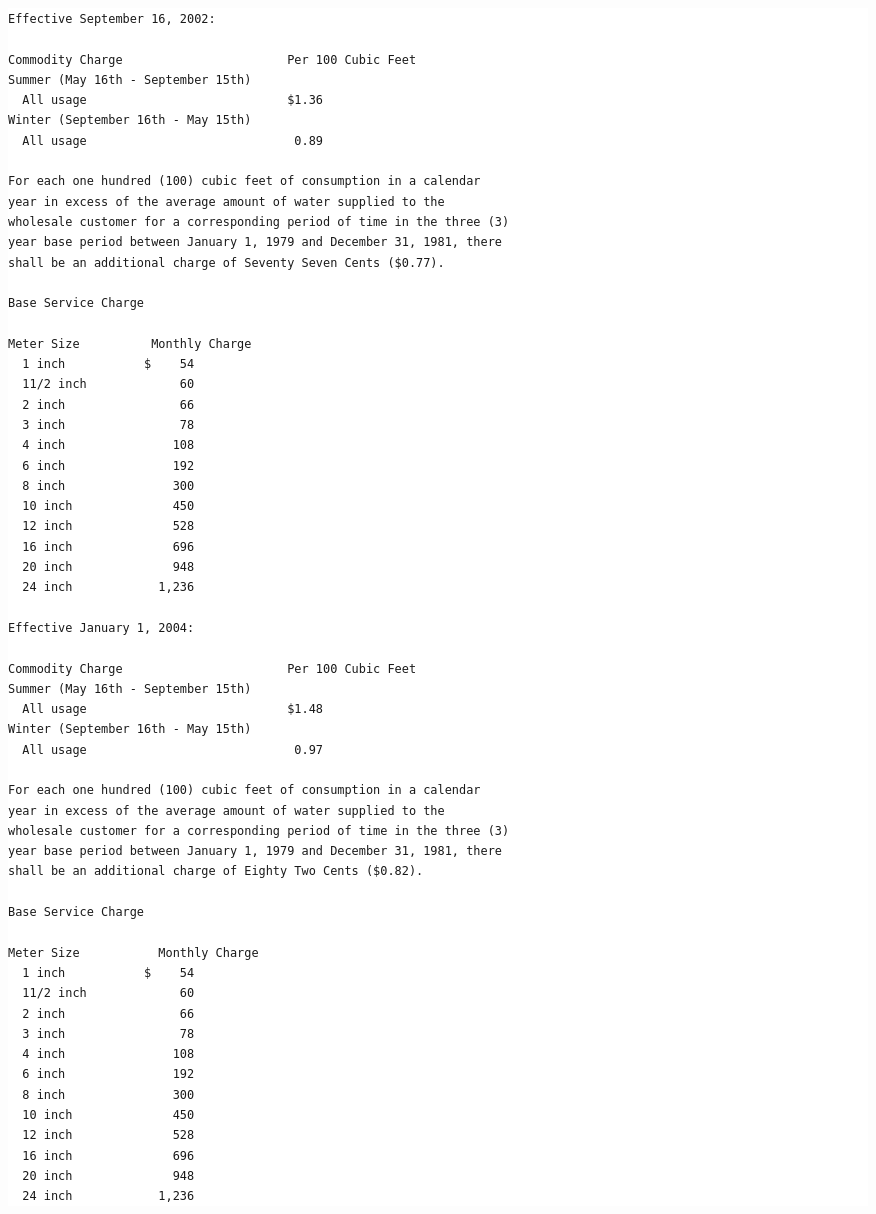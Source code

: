     Effective September 16, 2002:  
  
    Commodity Charge                       Per 100 Cubic Feet  
    Summer (May 16th - September 15th)  
      All usage                            $1.36  
    Winter (September 16th - May 15th)  
      All usage                             0.89  
  
    For each one hundred (100) cubic feet of consumption in a calendar  
    year in excess of the average amount of water supplied to the  
    wholesale customer for a corresponding period of time in the three (3)  
    year base period between January 1, 1979 and December 31, 1981, there  
    shall be an additional charge of Seventy Seven Cents ($0.77).  
  
    Base Service Charge  
  
    Meter Size          Monthly Charge  
      1 inch           $    54  
      11/2 inch             60  
      2 inch                66  
      3 inch                78  
      4 inch               108  
      6 inch               192  
      8 inch               300  
      10 inch              450  
      12 inch              528  
      16 inch              696  
      20 inch              948  
      24 inch            1,236  
  
    Effective January 1, 2004:  
  
    Commodity Charge                       Per 100 Cubic Feet  
    Summer (May 16th - September 15th)  
      All usage                            $1.48  
    Winter (September 16th - May 15th)  
      All usage                             0.97  
  
    For each one hundred (100) cubic feet of consumption in a calendar  
    year in excess of the average amount of water supplied to the  
    wholesale customer for a corresponding period of time in the three (3)  
    year base period between January 1, 1979 and December 31, 1981, there  
    shall be an additional charge of Eighty Two Cents ($0.82).  
  
    Base Service Charge  
  
    Meter Size           Monthly Charge  
      1 inch           $    54  
      11/2 inch             60  
      2 inch                66  
      3 inch                78  
      4 inch               108  
      6 inch               192  
      8 inch               300  
      10 inch              450  
      12 inch              528  
      16 inch              696  
      20 inch              948  
      24 inch            1,236  
  